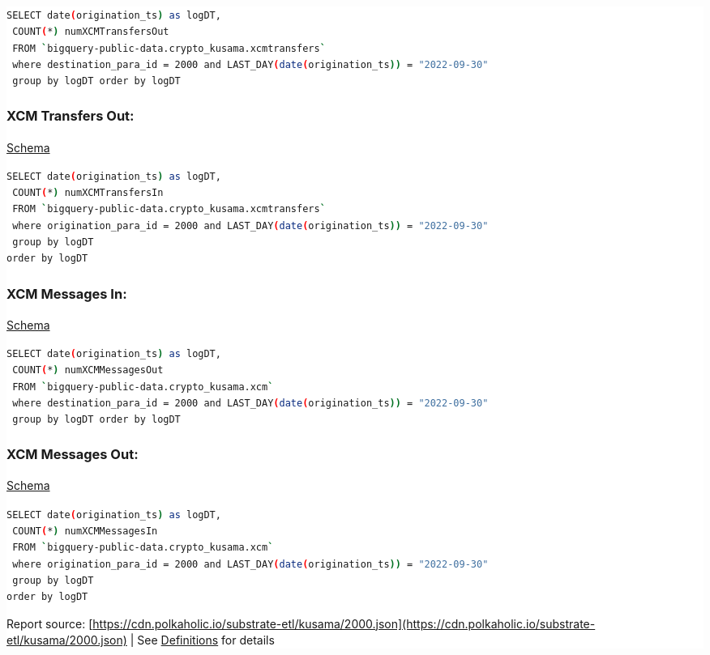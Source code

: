```bash
SELECT date(origination_ts) as logDT, 
 COUNT(*) numXCMTransfersOut 
 FROM `bigquery-public-data.crypto_kusama.xcmtransfers` 
 where destination_para_id = 2000 and LAST_DAY(date(origination_ts)) = "2022-09-30" 
 group by logDT order by logDT
```

### XCM Transfers Out: 

[Schema](https://github.com/colorfulnotion/substrate-etl/blob/main/schema/xcmtransfers.json)

```bash
SELECT date(origination_ts) as logDT, 
 COUNT(*) numXCMTransfersIn 
 FROM `bigquery-public-data.crypto_kusama.xcmtransfers` 
 where origination_para_id = 2000 and LAST_DAY(date(origination_ts)) = "2022-09-30" 
 group by logDT 
order by logDT
```

### XCM Messages In: 

[Schema](https://github.com/colorfulnotion/substrate-etl/blob/main/schema/xcm.json)

```bash
SELECT date(origination_ts) as logDT, 
 COUNT(*) numXCMMessagesOut 
 FROM `bigquery-public-data.crypto_kusama.xcm` 
 where destination_para_id = 2000 and LAST_DAY(date(origination_ts)) = "2022-09-30" 
 group by logDT order by logDT
```

### XCM Messages Out: 

[Schema](https://github.com/colorfulnotion/substrate-etl/blob/main/schema/xcm.json)

```bash
SELECT date(origination_ts) as logDT, 
 COUNT(*) numXCMMessagesIn 
 FROM `bigquery-public-data.crypto_kusama.xcm` 
 where origination_para_id = 2000 and LAST_DAY(date(origination_ts)) = "2022-09-30" 
 group by logDT 
order by logDT
```


Report source: [https://cdn.polkaholic.io/substrate-etl/kusama/2000.json](https://cdn.polkaholic.io/substrate-etl/kusama/2000.json) | See [Definitions](/DEFINITIONS.md) for details

